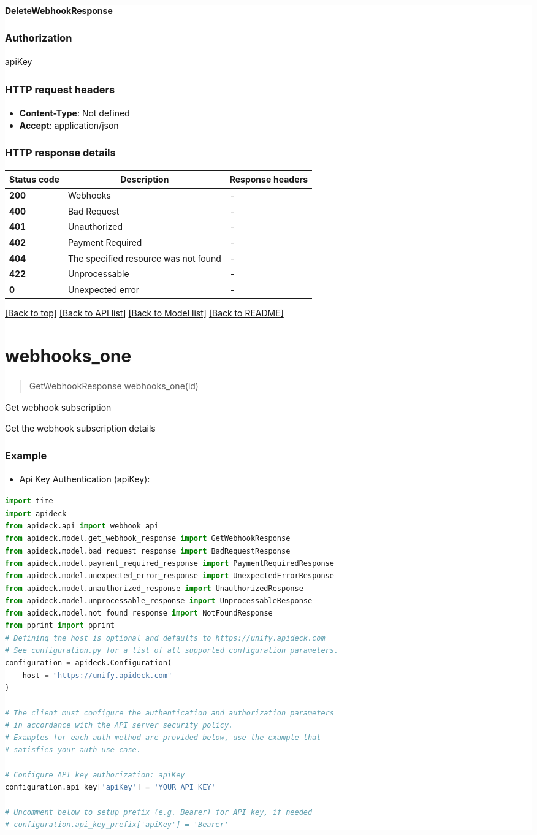 [**DeleteWebhookResponse**](DeleteWebhookResponse.md)

### Authorization

[apiKey](../../README.md#apiKey)

### HTTP request headers

 - **Content-Type**: Not defined
 - **Accept**: application/json


### HTTP response details

| Status code | Description | Response headers |
|-------------|-------------|------------------|
**200** | Webhooks |  -  |
**400** | Bad Request |  -  |
**401** | Unauthorized |  -  |
**402** | Payment Required |  -  |
**404** | The specified resource was not found |  -  |
**422** | Unprocessable |  -  |
**0** | Unexpected error |  -  |

[[Back to top]](#) [[Back to API list]](../../README.md#documentation-for-api-endpoints) [[Back to Model list]](../../README.md#documentation-for-models) [[Back to README]](../../README.md)

# **webhooks_one**
> GetWebhookResponse webhooks_one(id)

Get webhook subscription

Get the webhook subscription details

### Example

* Api Key Authentication (apiKey):

```python
import time
import apideck
from apideck.api import webhook_api
from apideck.model.get_webhook_response import GetWebhookResponse
from apideck.model.bad_request_response import BadRequestResponse
from apideck.model.payment_required_response import PaymentRequiredResponse
from apideck.model.unexpected_error_response import UnexpectedErrorResponse
from apideck.model.unauthorized_response import UnauthorizedResponse
from apideck.model.unprocessable_response import UnprocessableResponse
from apideck.model.not_found_response import NotFoundResponse
from pprint import pprint
# Defining the host is optional and defaults to https://unify.apideck.com
# See configuration.py for a list of all supported configuration parameters.
configuration = apideck.Configuration(
    host = "https://unify.apideck.com"
)

# The client must configure the authentication and authorization parameters
# in accordance with the API server security policy.
# Examples for each auth method are provided below, use the example that
# satisfies your auth use case.

# Configure API key authorization: apiKey
configuration.api_key['apiKey'] = 'YOUR_API_KEY'

# Uncomment below to setup prefix (e.g. Bearer) for API key, if needed
# configuration.api_key_prefix['apiKey'] = 'Bearer'
```